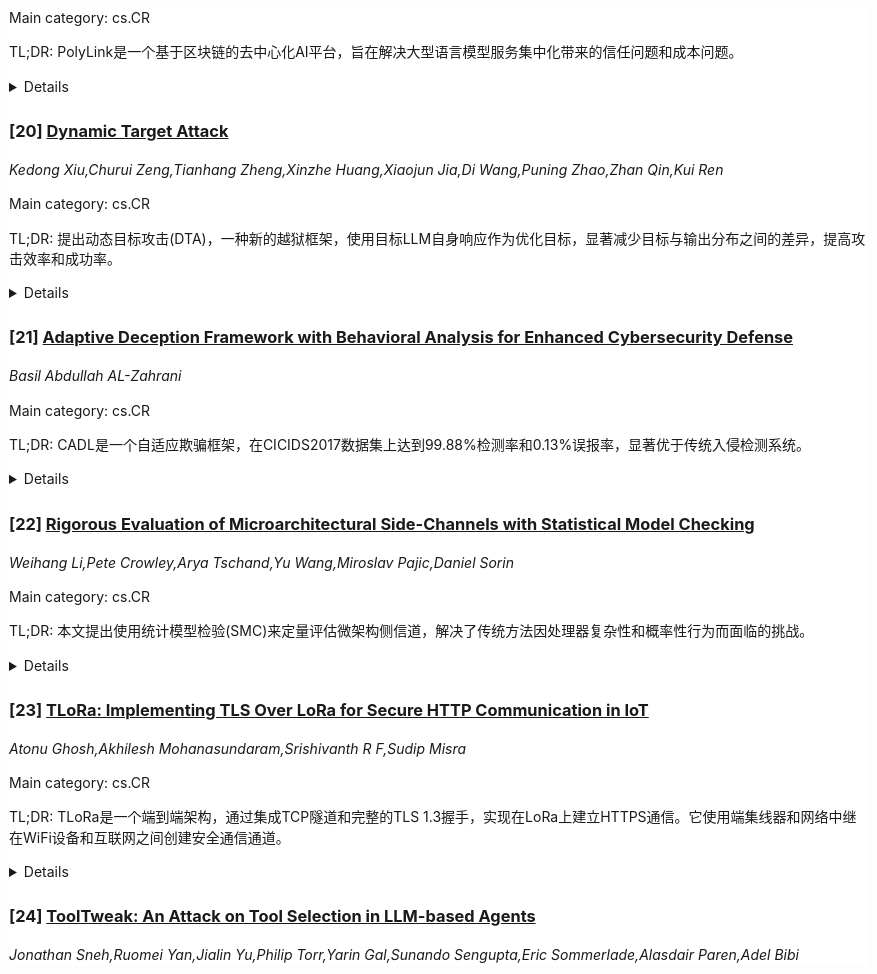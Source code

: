 Main category: cs.CR

TL;DR: PolyLink是一个基于区块链的去中心化AI平台，旨在解决大型语言模型服务集中化带来的信任问题和成本问题。


<details><summary>Details</summary></details>


### [20] [Dynamic Target Attack](https://arxiv.org/abs/2510.02422)
*Kedong Xiu,Churui Zeng,Tianhang Zheng,Xinzhe Huang,Xiaojun Jia,Di Wang,Puning Zhao,Zhan Qin,Kui Ren*

Main category: cs.CR

TL;DR: 提出动态目标攻击(DTA)，一种新的越狱框架，使用目标LLM自身响应作为优化目标，显著减少目标与输出分布之间的差异，提高攻击效率和成功率。


<details><summary>Details</summary></details>


### [21] [Adaptive Deception Framework with Behavioral Analysis for Enhanced Cybersecurity Defense](https://arxiv.org/abs/2510.02424)
*Basil Abdullah AL-Zahrani*

Main category: cs.CR

TL;DR: CADL是一个自适应欺骗框架，在CICIDS2017数据集上达到99.88%检测率和0.13%误报率，显著优于传统入侵检测系统。


<details><summary>Details</summary></details>


### [22] [Rigorous Evaluation of Microarchitectural Side-Channels with Statistical Model Checking](https://arxiv.org/abs/2510.02475)
*Weihang Li,Pete Crowley,Arya Tschand,Yu Wang,Miroslav Pajic,Daniel Sorin*

Main category: cs.CR

TL;DR: 本文提出使用统计模型检验(SMC)来定量评估微架构侧信道，解决了传统方法因处理器复杂性和概率性行为而面临的挑战。


<details><summary>Details</summary></details>


### [23] [TLoRa: Implementing TLS Over LoRa for Secure HTTP Communication in IoT](https://arxiv.org/abs/2510.02519)
*Atonu Ghosh,Akhilesh Mohanasundaram,Srishivanth R F,Sudip Misra*

Main category: cs.CR

TL;DR: TLoRa是一个端到端架构，通过集成TCP隧道和完整的TLS 1.3握手，实现在LoRa上建立HTTPS通信。它使用端集线器和网络中继在WiFi设备和互联网之间创建安全通信通道。


<details><summary>Details</summary></details>


### [24] [ToolTweak: An Attack on Tool Selection in LLM-based Agents](https://arxiv.org/abs/2510.02554)
*Jonathan Sneh,Ruomei Yan,Jialin Yu,Philip Torr,Yarin Gal,Sunando Sengupta,Eric Sommerlade,Alasdair Paren,Adel Bibi*
